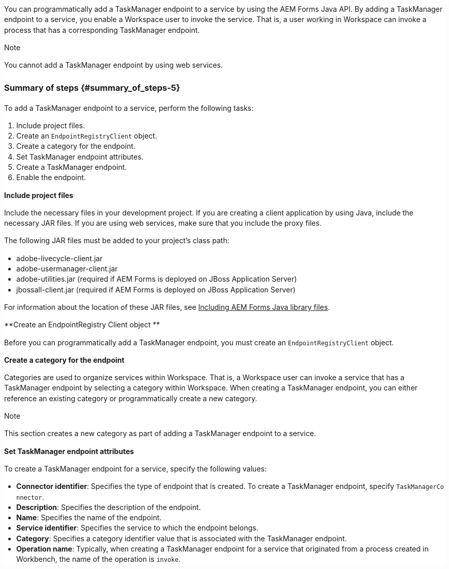 You can programmatically add a TaskManager endpoint to a service by using the AEM Forms Java API. By adding a TaskManager endpoint to a service, you enable a Workspace user to invoke the service. That is, a user working in Workspace can invoke a process that has a corresponding TaskManager endpoint.

>[!NOTE]
>
>You cannot add a TaskManager endpoint by using web services.

### Summary of steps {#summary_of_steps-5}

To add a TaskManager endpoint to a service, perform the following tasks:

1. Include project files.
1. Create an `EndpointRegistryClient` object. 
1. Create a category for the endpoint. 
1. Set TaskManager endpoint attributes.
1. Create a TaskManager endpoint.
1. Enable the endpoint.

**Include project files**

Include the necessary files in your development project. If you are creating a client application by using Java, include the necessary JAR files. If you are using web services, make sure that you include the proxy files.

The following JAR files must be added to your project’s class path:

* adobe-livecycle-client.jar
* adobe-usermanager-client.jar
* adobe-utilities.jar (required if AEM Forms is deployed on JBoss Application Server)
* jbossall-client.jar (required if AEM Forms is deployed on JBoss Application Server)

For information about the location of these JAR files, see [Including AEM Forms Java library files](/programming-with-aem-forms/invoking-aem-forms-using-java.md#including_aem_forms_java_library_files).

**Create an EndpointRegistry Client object **

Before you can programmatically add a TaskManager endpoint, you must create an `EndpointRegistryClient` object.

**Create a category for the endpoint**

Categories are used to organize services within Workspace. That is, a Workspace user can invoke a service that has a TaskManager endpoint by selecting a category within Workspace. When creating a TaskManager endpoint, you can either reference an existing category or programmatically create a new category.

>[!NOTE]
>
>This section creates a new category as part of adding a TaskManager endpoint to a service.

**Set TaskManager endpoint attributes**

To create a TaskManager endpoint for a service, specify the following values:

* **Connector identifier**: Specifies the type of endpoint that is created. To create a TaskManager endpoint, specify `TaskManagerConnector`. 
* **Description**: Specifies the description of the endpoint.
* **Name**: Specifies the name of the endpoint. 
* **Service identifier**: Specifies the service to which the endpoint belongs. 
* **Category**: Specifies a category identifier value that is associated with the TaskManager endpoint. 
* **Operation name**: Typically, when creating a TaskManager endpoint for a service that originated from a process created in Workbench, the name of the operation is `invoke`.
